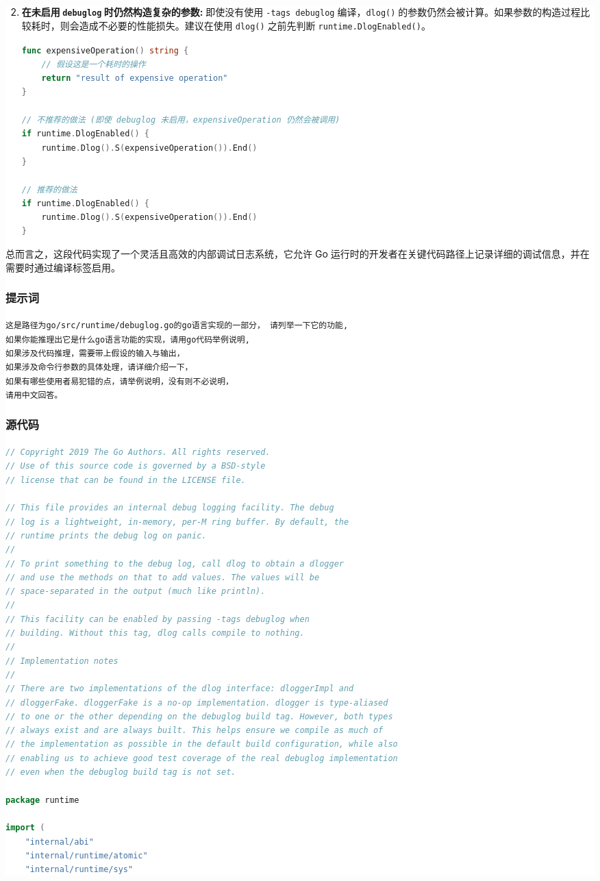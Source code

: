 2. **在未启用 `debuglog` 时仍然构造复杂的参数:**  即使没有使用 `-tags debuglog` 编译，`dlog()` 的参数仍然会被计算。如果参数的构造过程比较耗时，则会造成不必要的性能损失。建议在使用 `dlog()` 之前先判断 `runtime.DlogEnabled()`。

   ```go
   func expensiveOperation() string {
       // 假设这是一个耗时的操作
       return "result of expensive operation"
   }

   // 不推荐的做法 (即使 debuglog 未启用，expensiveOperation 仍然会被调用)
   if runtime.DlogEnabled() {
       runtime.Dlog().S(expensiveOperation()).End()
   }

   // 推荐的做法
   if runtime.DlogEnabled() {
       runtime.Dlog().S(expensiveOperation()).End()
   }
   ```

总而言之，这段代码实现了一个灵活且高效的内部调试日志系统，它允许 Go 运行时的开发者在关键代码路径上记录详细的调试信息，并在需要时通过编译标签启用。

### 提示词
```
这是路径为go/src/runtime/debuglog.go的go语言实现的一部分， 请列举一下它的功能, 　
如果你能推理出它是什么go语言功能的实现，请用go代码举例说明, 
如果涉及代码推理，需要带上假设的输入与输出，
如果涉及命令行参数的具体处理，请详细介绍一下，
如果有哪些使用者易犯错的点，请举例说明，没有则不必说明，
请用中文回答。
```

### 源代码
```go
// Copyright 2019 The Go Authors. All rights reserved.
// Use of this source code is governed by a BSD-style
// license that can be found in the LICENSE file.

// This file provides an internal debug logging facility. The debug
// log is a lightweight, in-memory, per-M ring buffer. By default, the
// runtime prints the debug log on panic.
//
// To print something to the debug log, call dlog to obtain a dlogger
// and use the methods on that to add values. The values will be
// space-separated in the output (much like println).
//
// This facility can be enabled by passing -tags debuglog when
// building. Without this tag, dlog calls compile to nothing.
//
// Implementation notes
//
// There are two implementations of the dlog interface: dloggerImpl and
// dloggerFake. dloggerFake is a no-op implementation. dlogger is type-aliased
// to one or the other depending on the debuglog build tag. However, both types
// always exist and are always built. This helps ensure we compile as much of
// the implementation as possible in the default build configuration, while also
// enabling us to achieve good test coverage of the real debuglog implementation
// even when the debuglog build tag is not set.

package runtime

import (
	"internal/abi"
	"internal/runtime/atomic"
	"internal/runtime/sys"
```